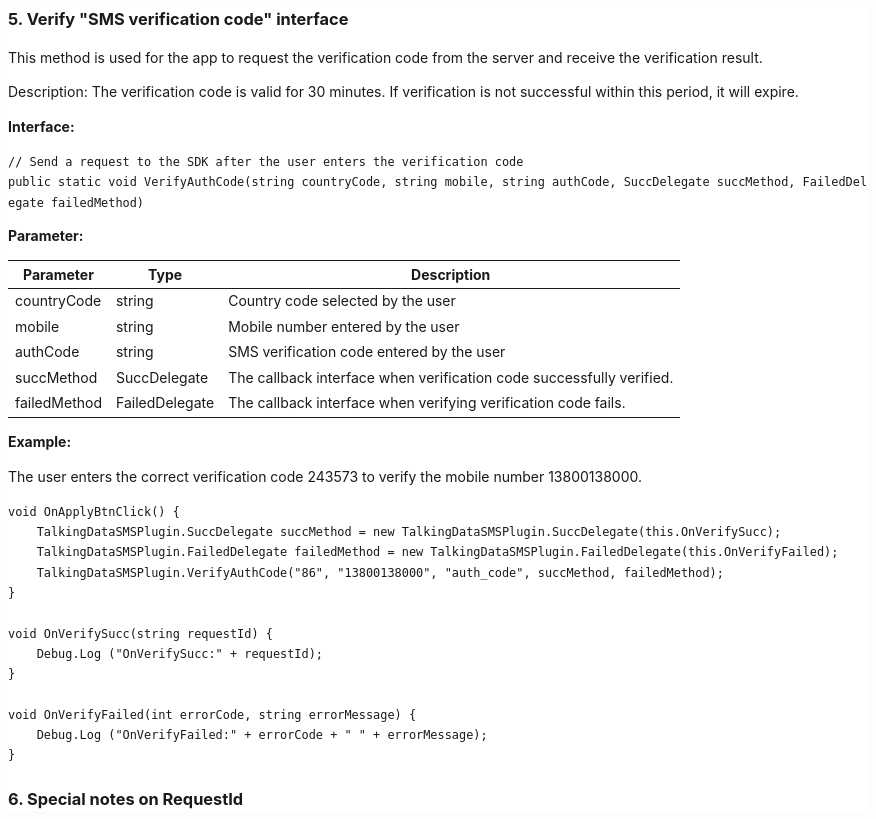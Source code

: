 ```
```

### 5. Verify "SMS verification code" interface

This method is used for the app to request the verification code from the server and receive the verification result.
    
Description: The verification code is valid for 30 minutes. If verification is not successful within this period, it will expire.

**Interface:**

```
// Send a request to the SDK after the user enters the verification code
public static void VerifyAuthCode(string countryCode, string mobile, string authCode, SuccDelegate succMethod, FailedDelegate failedMethod)
```

**Parameter:**

|Parameter|Type|Description|
|---|---|---|
|countryCode|string|Country code selected by the user|
|mobile|string|Mobile number entered by the user|
|authCode|string|SMS verification code entered by the user|
|succMethod|SuccDelegate|The callback interface when verification code successfully verified.|
|failedMethod|FailedDelegate|The callback interface when verifying verification code fails.|

**Example:**

The user enters the correct verification code 243573 to verify the mobile number 13800138000.

```
void OnApplyBtnClick() {
	TalkingDataSMSPlugin.SuccDelegate succMethod = new TalkingDataSMSPlugin.SuccDelegate(this.OnVerifySucc);
	TalkingDataSMSPlugin.FailedDelegate failedMethod = new TalkingDataSMSPlugin.FailedDelegate(this.OnVerifyFailed);
	TalkingDataSMSPlugin.VerifyAuthCode("86", "13800138000", "auth_code", succMethod, failedMethod);
}

void OnVerifySucc(string requestId) {
	Debug.Log ("OnVerifySucc:" + requestId);
}

void OnVerifyFailed(int errorCode, string errorMessage) {
	Debug.Log ("OnVerifyFailed:" + errorCode + " " + errorMessage);
}
```

### 6. Special notes on RequestId

